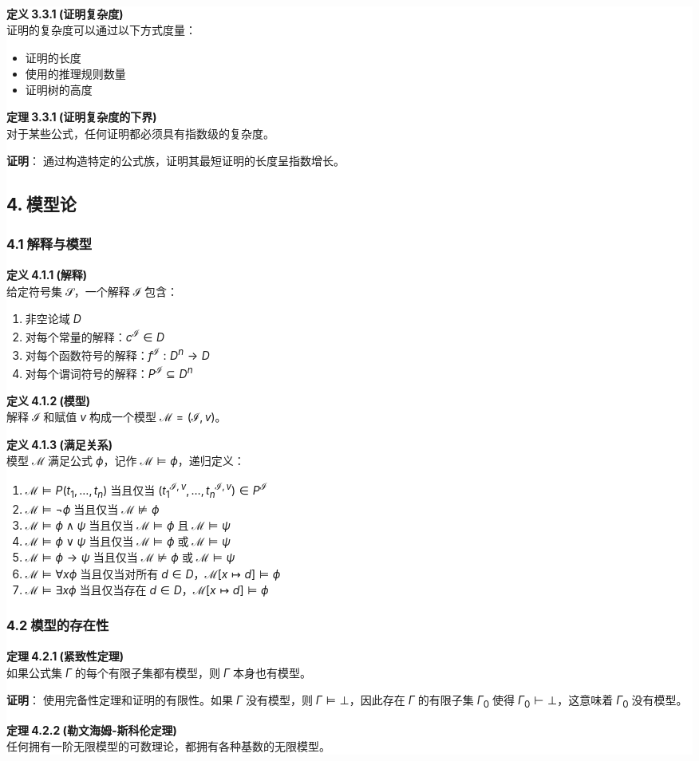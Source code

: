 **定义 3.3.1 (证明复杂度)**  
证明的复杂度可以通过以下方式度量：

- 证明的长度
- 使用的推理规则数量
- 证明树的高度

**定理 3.3.1 (证明复杂度的下界)**  
对于某些公式，任何证明都必须具有指数级的复杂度。

**证明**：
通过构造特定的公式族，证明其最短证明的长度呈指数增长。

## 4. 模型论

### 4.1 解释与模型

**定义 4.1.1 (解释)**  
给定符号集 $\mathcal{S}$，一个解释 $\mathcal{I}$ 包含：

1. 非空论域 $D$
2. 对每个常量的解释：$c^{\mathcal{I}} \in D$
3. 对每个函数符号的解释：$f^{\mathcal{I}}: D^n \rightarrow D$
4. 对每个谓词符号的解释：$P^{\mathcal{I}} \subseteq D^n$

**定义 4.1.2 (模型)**  
解释 $\mathcal{I}$ 和赋值 $v$ 构成一个模型 $\mathcal{M} = (\mathcal{I}, v)$。

**定义 4.1.3 (满足关系)**  
模型 $\mathcal{M}$ 满足公式 $\phi$，记作 $\mathcal{M} \models \phi$，递归定义：

1. $\mathcal{M} \models P(t_1, \ldots, t_n)$ 当且仅当 $(t_1^{\mathcal{I},v}, \ldots, t_n^{\mathcal{I},v}) \in P^{\mathcal{I}}$
2. $\mathcal{M} \models \neg\phi$ 当且仅当 $\mathcal{M} \not\models \phi$
3. $\mathcal{M} \models \phi \land \psi$ 当且仅当 $\mathcal{M} \models \phi$ 且 $\mathcal{M} \models \psi$
4. $\mathcal{M} \models \phi \lor \psi$ 当且仅当 $\mathcal{M} \models \phi$ 或 $\mathcal{M} \models \psi$
5. $\mathcal{M} \models \phi \rightarrow \psi$ 当且仅当 $\mathcal{M} \not\models \phi$ 或 $\mathcal{M} \models \psi$
6. $\mathcal{M} \models \forall x \phi$ 当且仅当对所有 $d \in D$，$\mathcal{M}[x \mapsto d] \models \phi$
7. $\mathcal{M} \models \exists x \phi$ 当且仅当存在 $d \in D$，$\mathcal{M}[x \mapsto d] \models \phi$

### 4.2 模型的存在性

**定理 4.2.1 (紧致性定理)**  
如果公式集 $\Gamma$ 的每个有限子集都有模型，则 $\Gamma$ 本身也有模型。

**证明**：
使用完备性定理和证明的有限性。如果 $\Gamma$ 没有模型，则 $\Gamma \models \bot$，因此存在 $\Gamma$ 的有限子集 $\Gamma_0$ 使得 $\Gamma_0 \vdash \bot$，这意味着 $\Gamma_0$ 没有模型。

**定理 4.2.2 (勒文海姆-斯科伦定理)**  
任何拥有一阶无限模型的可数理论，都拥有各种基数的无限模型。
